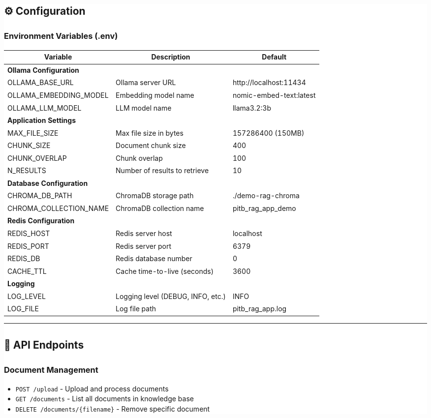 
## ⚙️ Configuration

### Environment Variables (.env)

| Variable                  | Description                                      | Default                        |
|--------------------------|--------------------------------------------------|--------------------------------|
| **Ollama Configuration** |                                                  |                                |
| OLLAMA_BASE_URL          | Ollama server URL                                | http://localhost:11434         |
| OLLAMA_EMBEDDING_MODEL   | Embedding model name                             | nomic-embed-text:latest        |
| OLLAMA_LLM_MODEL         | LLM model name                                   | llama3.2:3b                    |
| **Application Settings** |                                                  |                                |
| MAX_FILE_SIZE            | Max file size in bytes                           | 157286400 (150MB)              |
| CHUNK_SIZE               | Document chunk size                              | 400                            |
| CHUNK_OVERLAP            | Chunk overlap                                    | 100                            |
| N_RESULTS                | Number of results to retrieve                    | 10                             |
| **Database Configuration** |                                              |                                |
| CHROMA_DB_PATH           | ChromaDB storage path                            | ./demo-rag-chroma              |
| CHROMA_COLLECTION_NAME   | ChromaDB collection name                         | pitb_rag_app_demo              |
| **Redis Configuration**  |                                                  |                                |
| REDIS_HOST               | Redis server host                                | localhost                      |
| REDIS_PORT               | Redis server port                                | 6379                           |
| REDIS_DB                 | Redis database number                            | 0                              |
| CACHE_TTL                | Cache time-to-live (seconds)                     | 3600                           |
| **Logging**              |                                                  |                                |
| LOG_LEVEL                | Logging level (DEBUG, INFO, etc.)                | INFO                           |
| LOG_FILE                 | Log file path                                    | pitb_rag_app.log               |

---

## 🔧 API Endpoints

### Document Management
- `POST /upload` - Upload and process documents
- `GET /documents` - List all documents in knowledge base
- `DELETE /documents/{filename}` - Remove specific document

